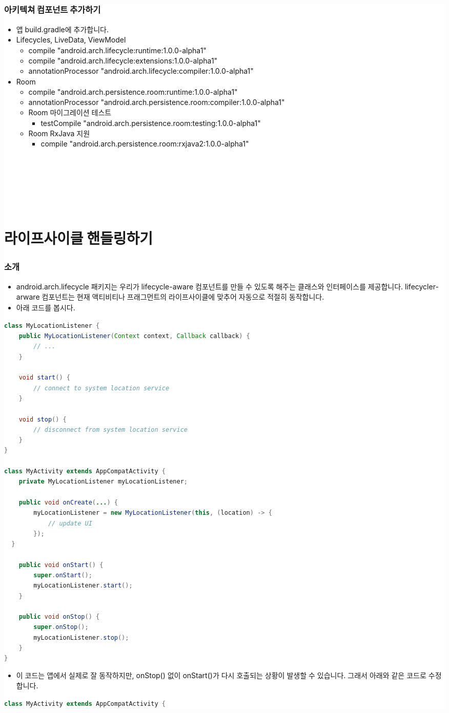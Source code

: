 ### 아키텍쳐 컴포넌트 추가하기
- 앱 build.gradle에 추가합니다.
- Lifecycles, LiveData, ViewModel
	- compile "android.arch.lifecycle:runtime:1.0.0-alpha1"
	- compile "android.arch.lifecycle:extensions:1.0.0-alpha1"
	- annotationProcessor "android.arch.lifecycle:compiler:1.0.0-alpha1"
- Room
	- compile "android.arch.persistence.room:runtime:1.0.0-alpha1"
	- annotationProcessor "android.arch.persistence.room:compiler:1.0.0-alpha1"
	- Room 마이그레이션 테스트
		- testCompile "android.arch.persistence.room:testing:1.0.0-alpha1"
	- Room RxJava 지원
		- compile "android.arch.persistence.room:rxjava2:1.0.0-alpha1"
<br />
<br />
<br />
<br />
<br />

# 라이프사이클 핸들링하기
### 소개
- android.arch.lifecycle 패키지는 우리가 lifecycle-aware 컴포넌트를 만들 수 있도록 해주는 클래스와 인터페이스를 제공합니다. lifecycler-arware 컴포넌트는 현재 액티비티나 프래그먼트의 라이프사이클에 맞추어 자동으로 적절히 동작합니다.
- 아래 코드를 봅시다.
```java
class MyLocationListener {
    public MyLocationListener(Context context, Callback callback) {
        // ...
    }

    void start() {
        // connect to system location service
    }

    void stop() {
        // disconnect from system location service
    }
}

class MyActivity extends AppCompatActivity {
    private MyLocationListener myLocationListener;

    public void onCreate(...) {
        myLocationListener = new MyLocationListener(this, (location) -> {
            // update UI
        });
  }

    public void onStart() {
        super.onStart();
        myLocationListener.start();
    }

    public void onStop() {
        super.onStop();
        myLocationListener.stop();
    }
}
```
- 이 코드는 앱에서 실제로 잘 동작하지만, onStop() 없이 onStart()가 다시 호출되는 상황이 발생할 수 있습니다. 그래서 아래와 같은 코드로 수정합니다.
```java
class MyActivity extends AppCompatActivity {
```